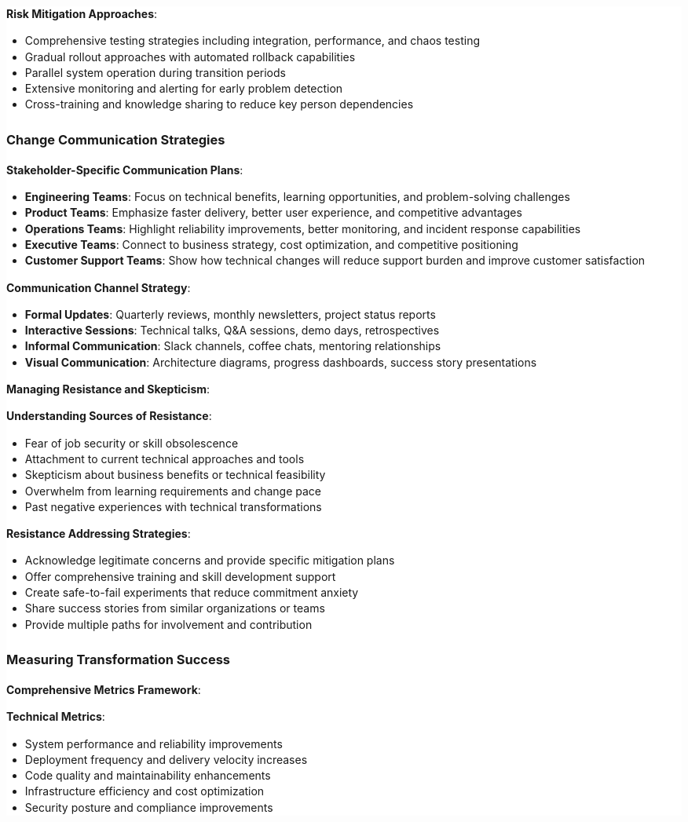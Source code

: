 **Risk Mitigation Approaches**:

- Comprehensive testing strategies including integration, performance, and chaos testing
- Gradual rollout approaches with automated rollback capabilities
- Parallel system operation during transition periods
- Extensive monitoring and alerting for early problem detection
- Cross-training and knowledge sharing to reduce key person dependencies

### Change Communication Strategies

**Stakeholder-Specific Communication Plans**:

- **Engineering Teams**: Focus on technical benefits, learning opportunities, and problem-solving challenges
- **Product Teams**: Emphasize faster delivery, better user experience, and competitive advantages  
- **Operations Teams**: Highlight reliability improvements, better monitoring, and incident response capabilities
- **Executive Teams**: Connect to business strategy, cost optimization, and competitive positioning
- **Customer Support Teams**: Show how technical changes will reduce support burden and improve customer satisfaction

**Communication Channel Strategy**:

- **Formal Updates**: Quarterly reviews, monthly newsletters, project status reports
- **Interactive Sessions**: Technical talks, Q&A sessions, demo days, retrospectives
- **Informal Communication**: Slack channels, coffee chats, mentoring relationships
- **Visual Communication**: Architecture diagrams, progress dashboards, success story presentations

**Managing Resistance and Skepticism**:

**Understanding Sources of Resistance**:

- Fear of job security or skill obsolescence
- Attachment to current technical approaches and tools
- Skepticism about business benefits or technical feasibility
- Overwhelm from learning requirements and change pace
- Past negative experiences with technical transformations

**Resistance Addressing Strategies**:

- Acknowledge legitimate concerns and provide specific mitigation plans
- Offer comprehensive training and skill development support
- Create safe-to-fail experiments that reduce commitment anxiety
- Share success stories from similar organizations or teams
- Provide multiple paths for involvement and contribution

### Measuring Transformation Success

**Comprehensive Metrics Framework**:

**Technical Metrics**:

- System performance and reliability improvements
- Deployment frequency and delivery velocity increases
- Code quality and maintainability enhancements
- Infrastructure efficiency and cost optimization
- Security posture and compliance improvements
